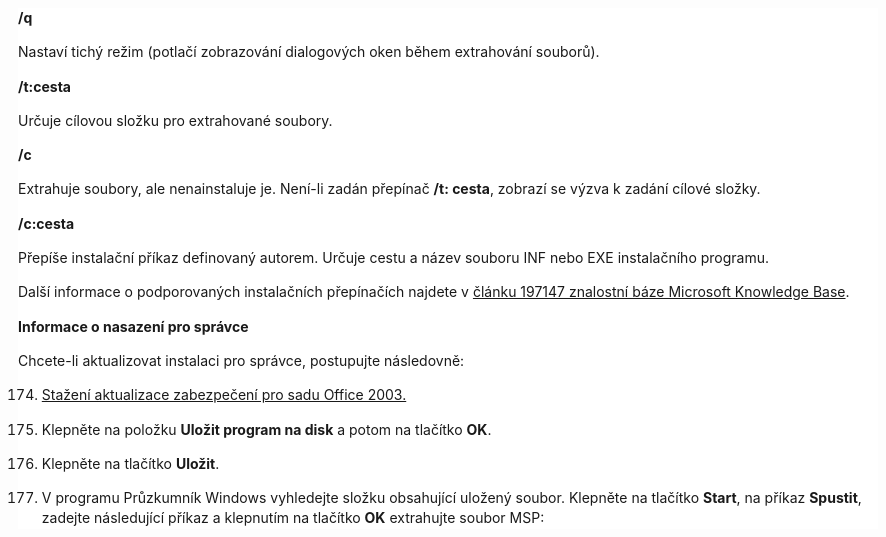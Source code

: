 <td>

**/q**
</td>
<td>

Nastaví tichý režim (potlačí zobrazování dialogových oken během extrahování souborů).
</td></tr>
<tr>

<td>

**/t:cesta**
</td>
<td>

Určuje cílovou složku pro extrahované soubory.
</td></tr>
<tr>

<td>

**/c**
</td>
<td>

Extrahuje soubory, ale nenainstaluje je. Není-li zadán přepínač **/t: cesta**, zobrazí se výzva k zadání cílové složky.
</td></tr>
<tr>

<td>

**/c:cesta**
</td>
<td>

Přepíše instalační příkaz definovaný autorem. Určuje cestu a název souboru INF nebo EXE instalačního programu.
</td></tr>
</table>

Další informace o podporovaných instalačních přepínačích najdete v [článku 197147 znalostní báze Microsoft Knowledge Base](http://support.microsoft.com/kb/197147).

**Informace o nasazení pro správce**

Chcete-li aktualizovat instalaci pro správce, postupujte následovně:

174. [Stažení aktualizace zabezpečení pro sadu Office 2003.](http://download.microsoft.com/download/7.6.01/671fe678-8823-4477-97f2-e2701cf8ad3f/office2003-kb934180-fullfile-enu.exe)

175. Klepněte na položku **Uložit program na disk** a potom na tlačítko **OK**.

176. Klepněte na tlačítko **Uložit**.

177. V programu Průzkumník Windows vyhledejte složku obsahující uložený soubor. Klepněte na tlačítko **Start**, na příkaz **Spustit**, zadejte následující příkaz a klepnutím na tlačítko **OK** extrahujte soubor MSP:
